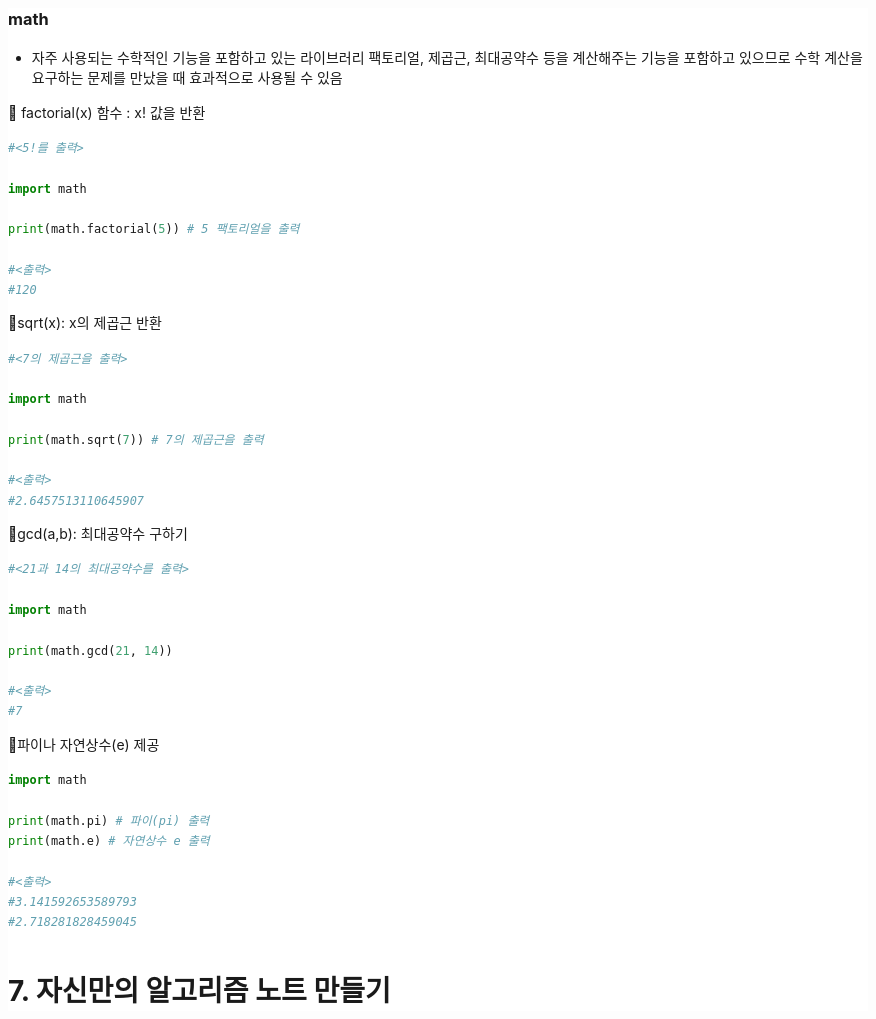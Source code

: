 ### math

- 자주 사용되는 수학적인 기능을 포함하고 있는 라이브러리
팩토리얼, 제곱근, 최대공약수 등을 계산해주는 기능을 포함하고 있으므로 수학 계산을 요구하는 문제를 만났을 때 효과적으로 사용될 수 있음

🔖 factorial(x) 함수 : x! 값을 반환
```py
#<5!를 출력>

import math

print(math.factorial(5)) # 5 팩토리얼을 출력

#<출력>
#120
```

🔖sqrt(x): x의 제곱근 반환

```py
#<7의 제곱근을 출력>

import math

print(math.sqrt(7)) # 7의 제곱근을 출력

#<출력>
#2.6457513110645907
```

🔖gcd(a,b): 최대공약수 구하기

```py
#<21과 14의 최대공약수를 출력>

import math

print(math.gcd(21, 14))

#<출력>
#7
```

🔖파이나 자연상수(e) 제공
```py
import math

print(math.pi) # 파이(pi) 출력
print(math.e) # 자연상수 e 출력

#<출력>
#3.141592653589793
#2.718281828459045
```

# 7. 자신만의 알고리즘 노트 만들기

